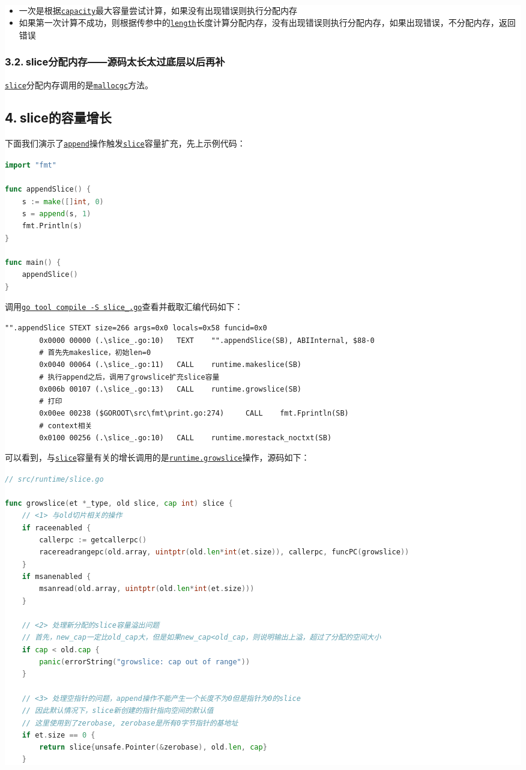 * 一次是根据[`capacity`]()最大容量尝试计算，如果没有出现错误则执行分配内存
* 如果第一次计算不成功，则根据传参中的[`length`]()长度计算分配内存，没有出现错误则执行分配内存，如果出现错误，不分配内存，返回错误

###  3.2. <a name='slice-1'></a>slice分配内存——源码太长太过底层以后再补

[`slice`]()分配内存调用的是[`mallocgc`]()方法。

##  4. <a name='slice-1'></a>slice的容量增长

下面我们演示了[`append`]()操作触发[`slice`]()容量扩充，先上示例代码：

```go
import "fmt"

func appendSlice() {
	s := make([]int, 0)
	s = append(s, 1)
	fmt.Println(s)
}

func main() {
	appendSlice()
}
```

调用[`go tool compile -S slice_.go`]()查看并截取汇编代码如下：

```assembly
"".appendSlice STEXT size=266 args=0x0 locals=0x58 funcid=0x0
        0x0000 00000 (.\slice_.go:10)   TEXT    "".appendSlice(SB), ABIInternal, $88-0
		# 首先先makeslice，初始len=0
        0x0040 00064 (.\slice_.go:11)   CALL    runtime.makeslice(SB)
		# 执行append之后，调用了growslice扩充slice容量
        0x006b 00107 (.\slice_.go:13)   CALL    runtime.growslice(SB)
    	# 打印
        0x00ee 00238 ($GOROOT\src\fmt\print.go:274)     CALL    fmt.Fprintln(SB)
		# context相关
        0x0100 00256 (.\slice_.go:10)   CALL    runtime.morestack_noctxt(SB)
```

可以看到，与[`slice`]()容量有关的增长调用的是[`runtime.growslice`]()操作，源码如下：

```go
// src/runtime/slice.go

func growslice(et *_type, old slice, cap int) slice {
    // <1> 与old切片相关的操作
    if raceenabled {
		callerpc := getcallerpc()
		racereadrangepc(old.array, uintptr(old.len*int(et.size)), callerpc, funcPC(growslice))
	}
	if msanenabled {
		msanread(old.array, uintptr(old.len*int(et.size)))
	}
    
    // <2> 处理新分配的slice容量溢出问题
    // 首先，new_cap一定比old_cap大，但是如果new_cap<old_cap，则说明输出上溢，超过了分配的空间大小
	if cap < old.cap {
		panic(errorString("growslice: cap out of range"))
	}
    
    // <3> 处理空指针的问题，append操作不能产生一个长度不为0但是指针为0的slice
    // 因此默认情况下，slice新创建的指针指向空间的默认值
    // 这里使用到了zerobase, zerobase是所有0字节指针的基地址
	if et.size == 0 {
		return slice{unsafe.Pointer(&zerobase), old.len, cap}
	}
```